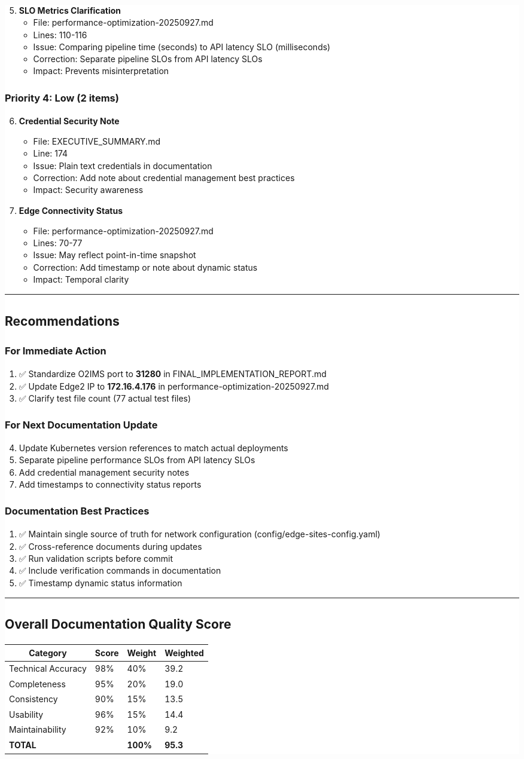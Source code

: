 5. **SLO Metrics Clarification**
   - File: performance-optimization-20250927.md
   - Lines: 110-116
   - Issue: Comparing pipeline time (seconds) to API latency SLO (milliseconds)
   - Correction: Separate pipeline SLOs from API latency SLOs
   - Impact: Prevents misinterpretation

### Priority 4: Low (2 items)

6. **Credential Security Note**
   - File: EXECUTIVE_SUMMARY.md
   - Line: 174
   - Issue: Plain text credentials in documentation
   - Correction: Add note about credential management best practices
   - Impact: Security awareness

7. **Edge Connectivity Status**
   - File: performance-optimization-20250927.md
   - Lines: 70-77
   - Issue: May reflect point-in-time snapshot
   - Correction: Add timestamp or note about dynamic status
   - Impact: Temporal clarity

---

## Recommendations

### For Immediate Action
1. ✅ Standardize O2IMS port to **31280** in FINAL_IMPLEMENTATION_REPORT.md
2. ✅ Update Edge2 IP to **172.16.4.176** in performance-optimization-20250927.md
3. ✅ Clarify test file count (77 actual test files)

### For Next Documentation Update
4. Update Kubernetes version references to match actual deployments
5. Separate pipeline performance SLOs from API latency SLOs
6. Add credential management security notes
7. Add timestamps to connectivity status reports

### Documentation Best Practices
1. ✅ Maintain single source of truth for network configuration (config/edge-sites-config.yaml)
2. ✅ Cross-reference documents during updates
3. ✅ Run validation scripts before commit
4. ✅ Include verification commands in documentation
5. ✅ Timestamp dynamic status information

---

## Overall Documentation Quality Score

| Category | Score | Weight | Weighted |
|----------|-------|--------|----------|
| Technical Accuracy | 98% | 40% | 39.2 |
| Completeness | 95% | 20% | 19.0 |
| Consistency | 90% | 15% | 13.5 |
| Usability | 96% | 15% | 14.4 |
| Maintainability | 92% | 10% | 9.2 |
| **TOTAL** | | **100%** | **95.3** |
